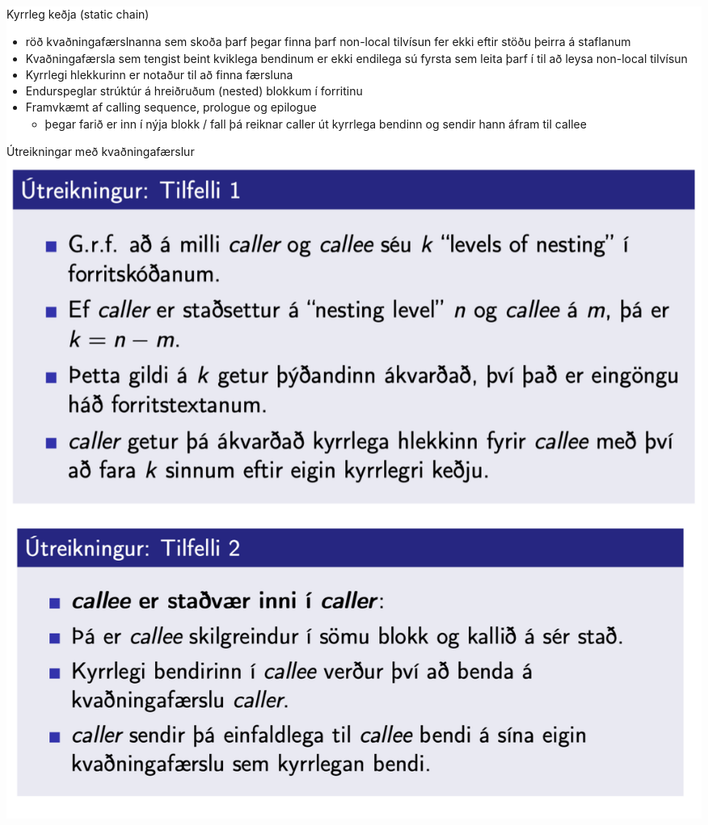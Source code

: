 Kyrrleg keðja (static chain)
- röð kvaðningafærslnanna sem skoða þarf þegar finna þarf non-local tilvísun fer ekki eftir stöðu þeirra á staflanum
- Kvaðningafærsla sem tengist beint kviklega bendinum er ekki endilega sú fyrsta sem leita þarf í til að leysa non-local tilvísun
- Kyrrlegi hlekkurinn er notaður til að finna færsluna
- Endurspeglar strúktúr á hreiðruðum (nested) blokkum í forritinu
- Framvkæmt af calling sequence, prologue og epilogue
	- þegar farið er inn í nýja blokk / fall þá reiknar caller út kyrrlega bendinn og sendir hann áfram til callee

Útreikningar með kvaðningafærslur
![Screenshot 2024-04-23 at 22.54.00.png](../images/Screenshot%202024-04-23%20at%2022.54.00.png)![Screenshot 2024-04-23 at 22.54.32.png](../images/Screenshot%202024-04-23%20at%2022.54.32.png)
